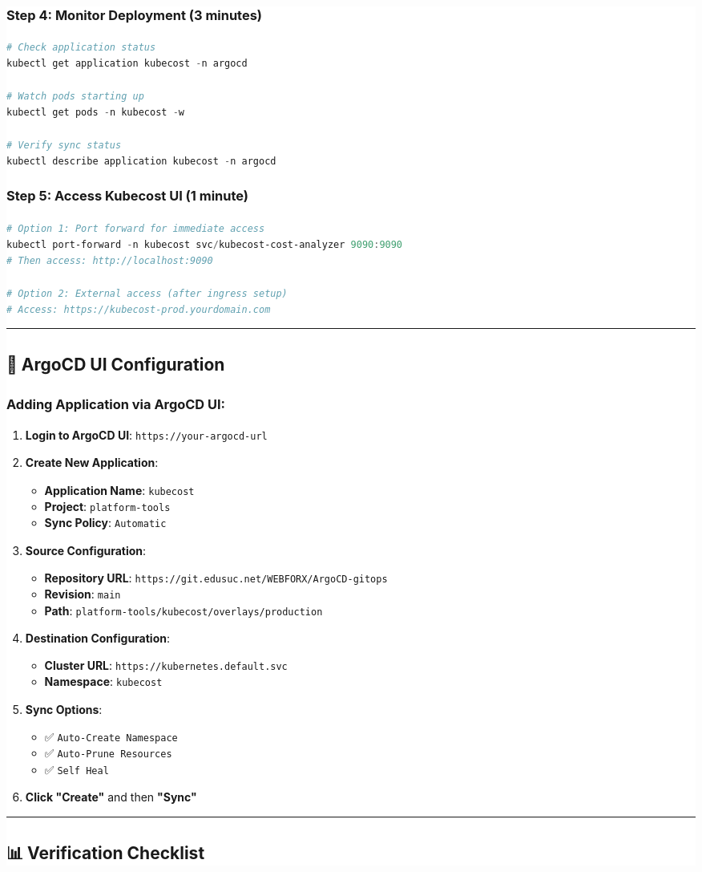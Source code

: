 ### Step 4: Monitor Deployment (3 minutes)
```powershell
# Check application status
kubectl get application kubecost -n argocd

# Watch pods starting up
kubectl get pods -n kubecost -w

# Verify sync status
kubectl describe application kubecost -n argocd
```

### Step 5: Access Kubecost UI (1 minute)
```powershell
# Option 1: Port forward for immediate access
kubectl port-forward -n kubecost svc/kubecost-cost-analyzer 9090:9090
# Then access: http://localhost:9090

# Option 2: External access (after ingress setup)
# Access: https://kubecost-prod.yourdomain.com
```

---

## 🔧 ArgoCD UI Configuration

### Adding Application via ArgoCD UI:

1. **Login to ArgoCD UI**: `https://your-argocd-url`

2. **Create New Application**:
   - **Application Name**: `kubecost`
   - **Project**: `platform-tools`
   - **Sync Policy**: `Automatic`

3. **Source Configuration**:
   - **Repository URL**: `https://git.edusuc.net/WEBFORX/ArgoCD-gitops`
   - **Revision**: `main`  
   - **Path**: `platform-tools/kubecost/overlays/production`

4. **Destination Configuration**:
   - **Cluster URL**: `https://kubernetes.default.svc`
   - **Namespace**: `kubecost`

5. **Sync Options**:
   - ✅ `Auto-Create Namespace`
   - ✅ `Auto-Prune Resources`
   - ✅ `Self Heal`

6. **Click "Create"** and then **"Sync"**

---

## 📊 Verification Checklist
